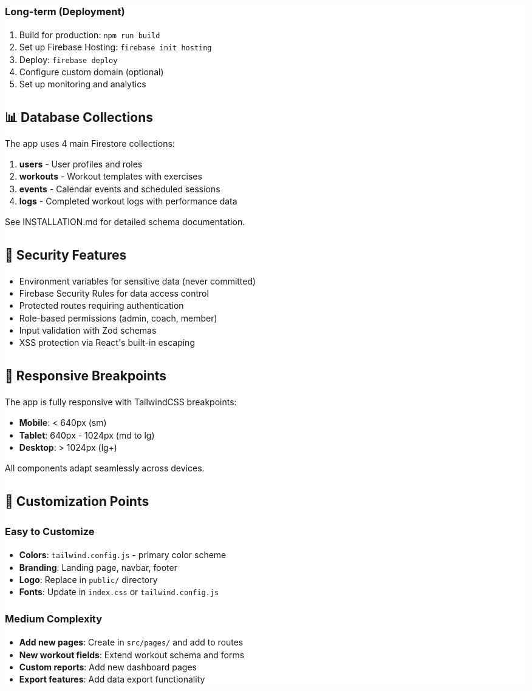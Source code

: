 ### Long-term (Deployment)
1. Build for production: `npm run build`
2. Set up Firebase Hosting: `firebase init hosting`
3. Deploy: `firebase deploy`
4. Configure custom domain (optional)
5. Set up monitoring and analytics

## 📊 Database Collections

The app uses 4 main Firestore collections:

1. **users** - User profiles and roles
2. **workouts** - Workout templates with exercises
3. **events** - Calendar events and scheduled sessions
4. **logs** - Completed workout logs with performance data

See INSTALLATION.md for detailed schema documentation.

## 🔐 Security Features

- Environment variables for sensitive data (never committed)
- Firebase Security Rules for data access control
- Protected routes requiring authentication
- Role-based permissions (admin, coach, member)
- Input validation with Zod schemas
- XSS protection via React's built-in escaping

## 📱 Responsive Breakpoints

The app is fully responsive with TailwindCSS breakpoints:

- **Mobile**: < 640px (sm)
- **Tablet**: 640px - 1024px (md to lg)
- **Desktop**: > 1024px (lg+)

All components adapt seamlessly across devices.

## 🎨 Customization Points

### Easy to Customize
- **Colors**: `tailwind.config.js` - primary color scheme
- **Branding**: Landing page, navbar, footer
- **Logo**: Replace in `public/` directory
- **Fonts**: Update in `index.css` or `tailwind.config.js`

### Medium Complexity
- **Add new pages**: Create in `src/pages/` and add to routes
- **New workout fields**: Extend workout schema and forms
- **Custom reports**: Add new dashboard pages
- **Export features**: Add data export functionality
